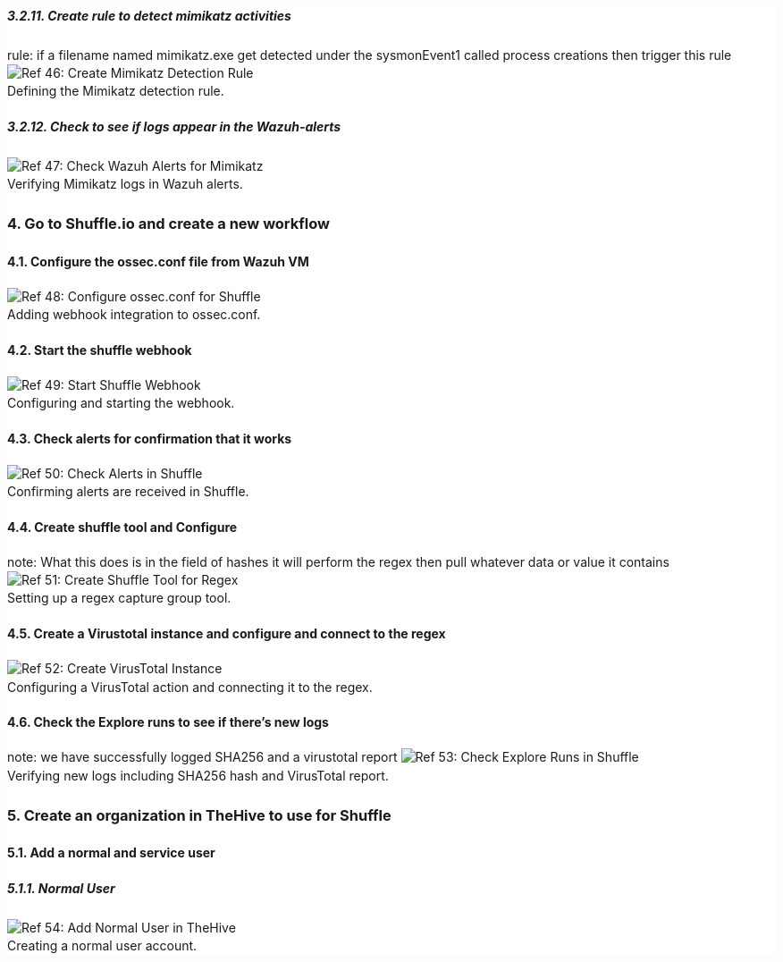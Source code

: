 ##### 3.2.11. Create rule to detect mimikatz activities
rule: if a filename named mimikatz.exe get detected under the sysmonEvent1 called process creations then trigger this rule
![Ref 46: Create Mimikatz Detection Rule](https://i.imgur.com/example46.jpg)  
Defining the Mimikatz detection rule.

##### 3.2.12. Check to see if logs appear in the Wazuh-alerts
![Ref 47: Check Wazuh Alerts for Mimikatz](https://i.imgur.com/example47.jpg)  
Verifying Mimikatz logs in Wazuh alerts.

### 4. Go to Shuffle.io and create a new workflow

#### 4.1. Configure the ossec.conf file from Wazuh VM
![Ref 48: Configure ossec.conf for Shuffle](https://i.imgur.com/example48.jpg)  
Adding webhook integration to ossec.conf.

#### 4.2. Start the shuffle webhook
![Ref 49: Start Shuffle Webhook](https://i.imgur.com/example49.jpg)  
Configuring and starting the webhook.

#### 4.3. Check alerts for confirmation that it works
![Ref 50: Check Alerts in Shuffle](https://i.imgur.com/example50.jpg)  
Confirming alerts are received in Shuffle.

#### 4.4. Create shuffle tool and Configure
note: What this does is in the field of hashes it will perform the regex then pull whatever data or value it contains
![Ref 51: Create Shuffle Tool for Regex](https://i.imgur.com/example51.jpg)  
Setting up a regex capture group tool.

#### 4.5. Create a Virustotal instance and configure and connect to the regex
![Ref 52: Create VirusTotal Instance](https://i.imgur.com/example52.jpg)  
Configuring a VirusTotal action and connecting it to the regex.

#### 4.6. Check the Explore runs to see if there’s new logs
note: we have successfully logged SHA256 and a virustotal report
![Ref 53: Check Explore Runs in Shuffle](https://i.imgur.com/example53.jpg)  
Verifying new logs including SHA256 hash and VirusTotal report.

### 5. Create an organization in TheHive to use for Shuffle

#### 5.1. Add a normal and service user
##### 5.1.1. Normal User
![Ref 54: Add Normal User in TheHive](https://i.imgur.com/example54.jpg)  
Creating a normal user account.
